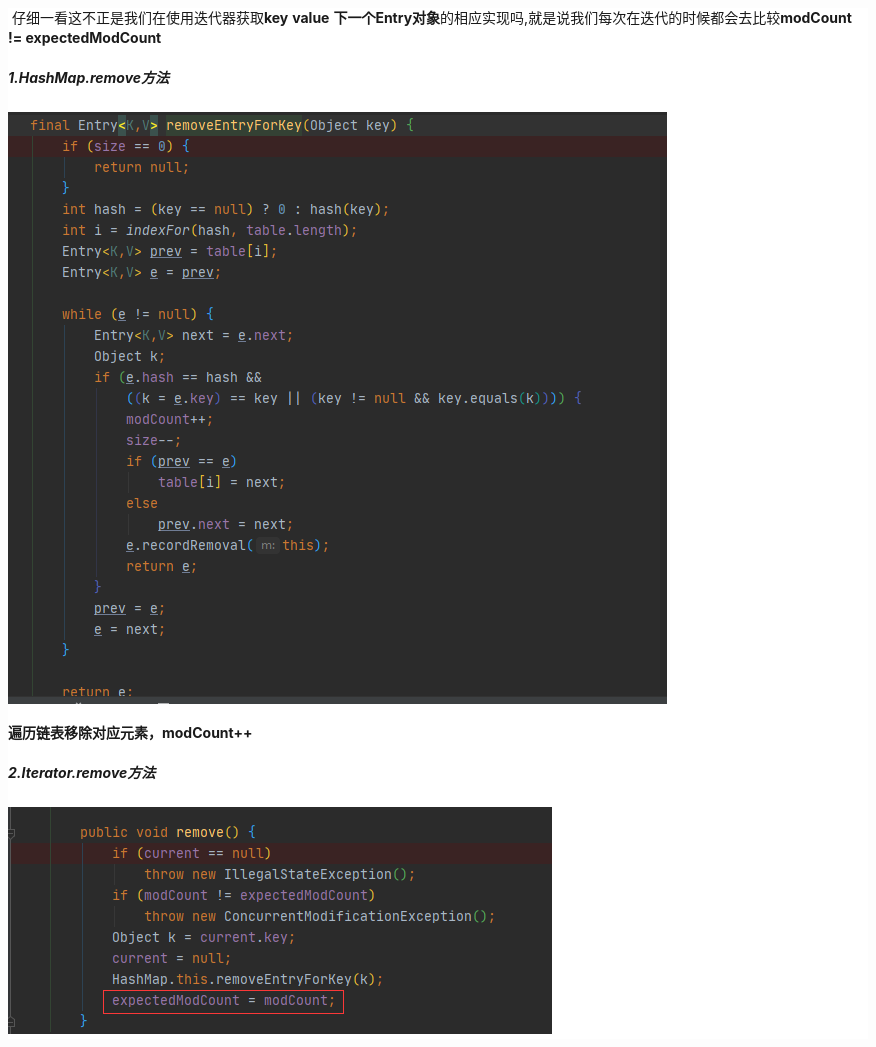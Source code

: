 ​       仔细一看这不正是我们在使用迭代器获取**key** **value** **下一个Entry对象**的相应实现吗,就是说我们每次在迭代的时候都会去比较**modCount != expectedModCount**

##### 1.HashMap.remove方法

![image-20201023024528298](.\assets\hashmap-remove.png)

**遍历链表移除对应元素，modCount++**

##### 2.Iterator.remove方法

![image-20201023024821289](.\assets\iterator-remove.png)
